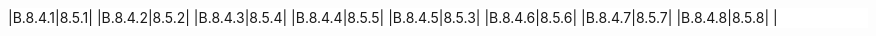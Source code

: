 |B.8.4.1|8.5.1|
|B.8.4.2|8.5.2|
|B.8.4.3|8.5.4|
|B.8.4.4|8.5.5|
|B.8.4.5|8.5.3|
|B.8.4.6|8.5.6|
|B.8.4.7|8.5.7|
|B.8.4.8|8.5.8|
|